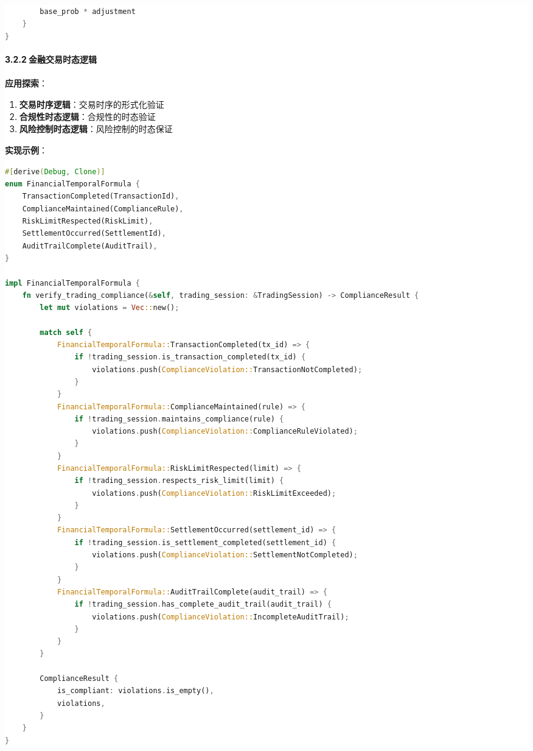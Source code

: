 ```rust
        base_prob * adjustment
    }
}
```

#### 3.2.2 金融交易时态逻辑

**应用探索**：

1. **交易时序逻辑**：交易时序的形式化验证
2. **合规性时态逻辑**：合规性的时态验证
3. **风险控制时态逻辑**：风险控制的时态保证

**实现示例**：

```rust
#[derive(Debug, Clone)]
enum FinancialTemporalFormula {
    TransactionCompleted(TransactionId),
    ComplianceMaintained(ComplianceRule),
    RiskLimitRespected(RiskLimit),
    SettlementOccurred(SettlementId),
    AuditTrailComplete(AuditTrail),
}

impl FinancialTemporalFormula {
    fn verify_trading_compliance(&self, trading_session: &TradingSession) -> ComplianceResult {
        let mut violations = Vec::new();
        
        match self {
            FinancialTemporalFormula::TransactionCompleted(tx_id) => {
                if !trading_session.is_transaction_completed(tx_id) {
                    violations.push(ComplianceViolation::TransactionNotCompleted);
                }
            }
            FinancialTemporalFormula::ComplianceMaintained(rule) => {
                if !trading_session.maintains_compliance(rule) {
                    violations.push(ComplianceViolation::ComplianceRuleViolated);
                }
            }
            FinancialTemporalFormula::RiskLimitRespected(limit) => {
                if !trading_session.respects_risk_limit(limit) {
                    violations.push(ComplianceViolation::RiskLimitExceeded);
                }
            }
            FinancialTemporalFormula::SettlementOccurred(settlement_id) => {
                if !trading_session.is_settlement_completed(settlement_id) {
                    violations.push(ComplianceViolation::SettlementNotCompleted);
                }
            }
            FinancialTemporalFormula::AuditTrailComplete(audit_trail) => {
                if !trading_session.has_complete_audit_trail(audit_trail) {
                    violations.push(ComplianceViolation::IncompleteAuditTrail);
                }
            }
        }
        
        ComplianceResult {
            is_compliant: violations.is_empty(),
            violations,
        }
    }
}
```
